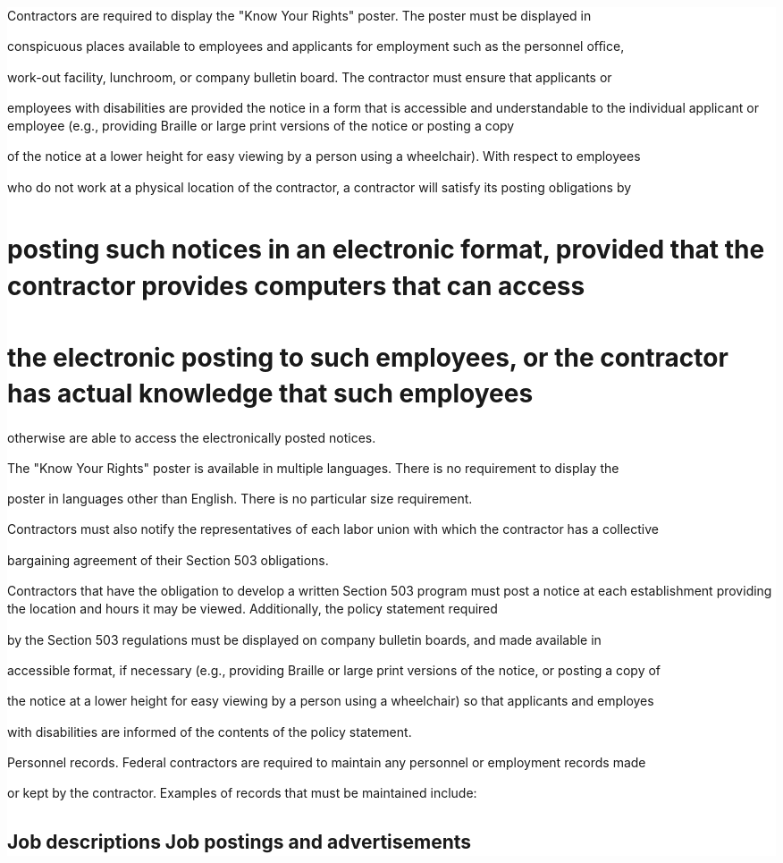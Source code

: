 Contractors are required to display the "Know Your Rights" poster. The poster must be displayed in

conspicuous places available to employees and applicants for employment such as the personnel oﬃce,

work-out facility, lunchroom, or company bulletin board. The contractor must ensure that applicants or

employees with disabilities are provided the notice in a form that is accessible and understandable to the individual applicant or employee (e.g., providing Braille or large print versions of the notice or posting a copy

of the notice at a lower height for easy viewing by a person using a wheelchair). With respect to employees

who do not work at a physical location of the contractor, a contractor will satisfy its posting obligations by

# posting such notices in an electronic format, provided that the contractor provides computers that can access

# the electronic posting to such employees, or the contractor has actual knowledge that such employees

otherwise are able to access the electronically posted notices.

The "Know Your Rights" poster is available in multiple languages. There is no requirement to display the

poster in languages other than English. There is no particular size requirement.

Contractors must also notify the representatives of each labor union with which the contractor has a collective

bargaining agreement of their Section 503 obligations.

Contractors that have the obligation to develop a written Section 503 program must post a notice at each establishment providing the location and hours it may be viewed. Additionally, the policy statement required

by the Section 503 regulations must be displayed on company bulletin boards, and made available in

accessible format, if necessary (e.g., providing Braille or large print versions of the notice, or posting a copy of

the notice at a lower height for easy viewing by a person using a wheelchair) so that applicants and employes

with disabilities are informed of the contents of the policy statement.

Personnel records. Federal contractors are required to maintain any personnel or employment records made

or kept by the contractor. Examples of records that must be maintained include:

## Job descriptions Job postings and advertisements
